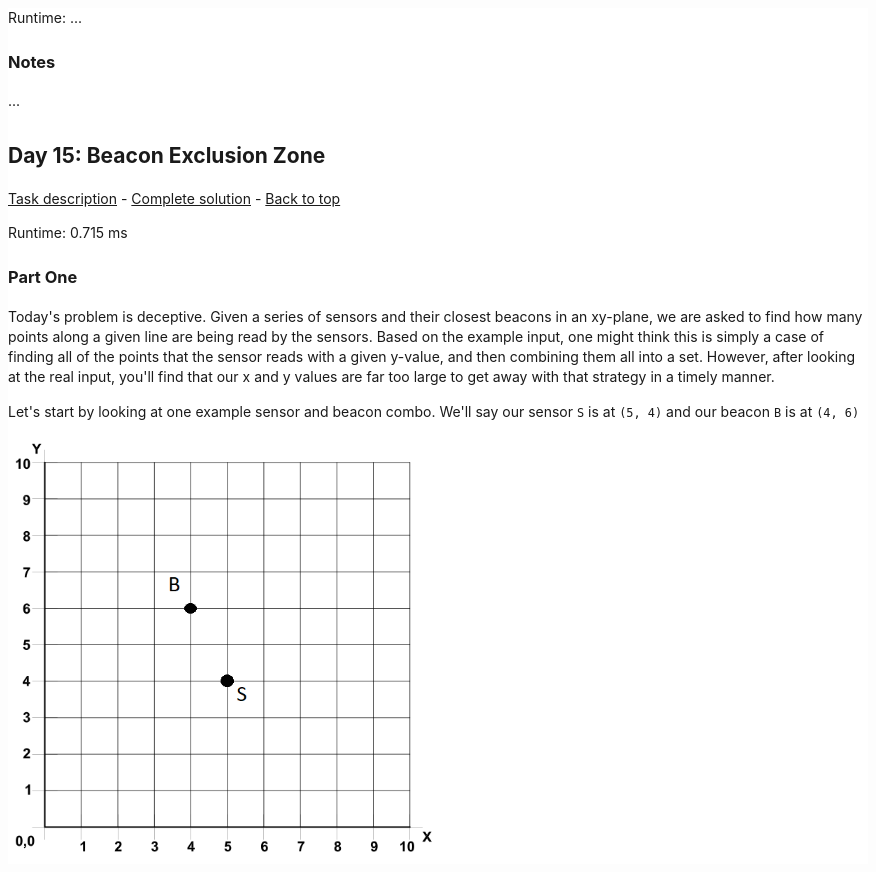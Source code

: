 Runtime: ...  

### Notes

...  

## <a name="d15"></a> Day 15: Beacon Exclusion Zone

[Task description](https://adventofcode.com/2022/day/15) - [Complete solution](day15/beacon_exclusion_zone.py) - [Back to top](#top)  

Runtime: 0.715 ms  

### Part One

Today's problem is deceptive. Given a series of sensors and their closest beacons in an xy-plane, we are asked to find how many points along a given line are being read by the sensors. Based on the example input, one might think this is simply a case of finding all of the points that the sensor reads with a given y-value, and then combining them all into a set. However, after looking at the real input, you'll find that our x and y values are far too large to get away with that strategy in a timely manner.

Let's start by looking at one example sensor and beacon combo. We'll say our sensor `S` is at `(5, 4)` and our beacon `B` is at `(4, 6)`

<img src="day15/img/sensor_beacon.png" width="50%"/>

